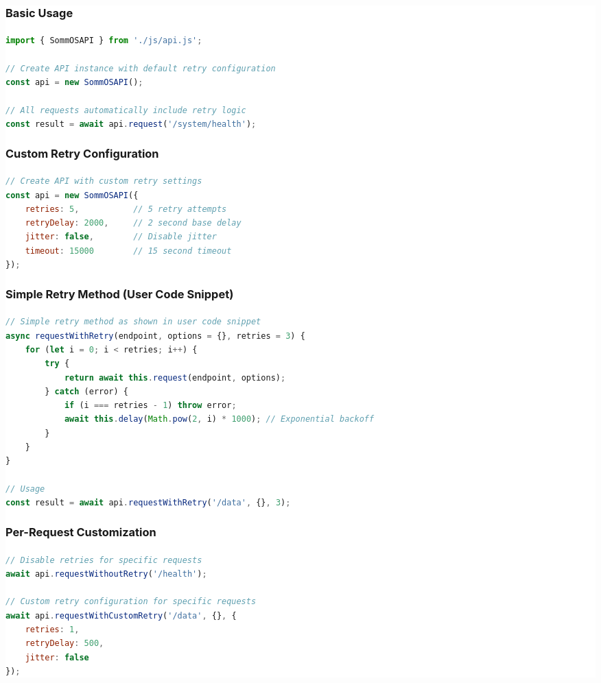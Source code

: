 ### Basic Usage

```javascript
import { SommOSAPI } from './js/api.js';

// Create API instance with default retry configuration
const api = new SommOSAPI();

// All requests automatically include retry logic
const result = await api.request('/system/health');
```

### Custom Retry Configuration

```javascript
// Create API with custom retry settings
const api = new SommOSAPI({
    retries: 5,           // 5 retry attempts
    retryDelay: 2000,     // 2 second base delay
    jitter: false,        // Disable jitter
    timeout: 15000        // 15 second timeout
});
```

### Simple Retry Method (User Code Snippet)

```javascript
// Simple retry method as shown in user code snippet
async requestWithRetry(endpoint, options = {}, retries = 3) {
    for (let i = 0; i < retries; i++) {
        try {
            return await this.request(endpoint, options);
        } catch (error) {
            if (i === retries - 1) throw error;
            await this.delay(Math.pow(2, i) * 1000); // Exponential backoff
        }
    }
}

// Usage
const result = await api.requestWithRetry('/data', {}, 3);
```

### Per-Request Customization

```javascript
// Disable retries for specific requests
await api.requestWithoutRetry('/health');

// Custom retry configuration for specific requests
await api.requestWithCustomRetry('/data', {}, {
    retries: 1,
    retryDelay: 500,
    jitter: false
});
```
